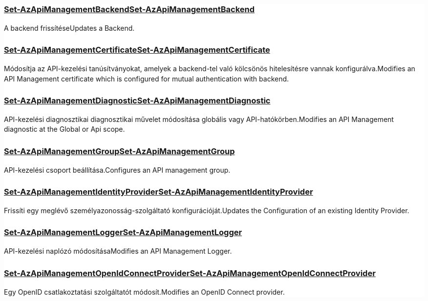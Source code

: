 ### [<span data-ttu-id="a19f1-310">Set-AzApiManagementBackend</span><span class="sxs-lookup"><span data-stu-id="a19f1-310">Set-AzApiManagementBackend</span></span>](Set-AzApiManagementBackend.md)
<span data-ttu-id="a19f1-311">A backend frissítése</span><span class="sxs-lookup"><span data-stu-id="a19f1-311">Updates a Backend.</span></span>

### [<span data-ttu-id="a19f1-312">Set-AzApiManagementCertificate</span><span class="sxs-lookup"><span data-stu-id="a19f1-312">Set-AzApiManagementCertificate</span></span>](Set-AzApiManagementCertificate.md)
<span data-ttu-id="a19f1-313">Módosítja az API-kezelési tanúsítványokat, amelyek a backend-tel való kölcsönös hitelesítésre vannak konfigurálva.</span><span class="sxs-lookup"><span data-stu-id="a19f1-313">Modifies an API Management certificate which is configured for mutual authentication with backend.</span></span>

### [<span data-ttu-id="a19f1-314">Set-AzApiManagementDiagnostic</span><span class="sxs-lookup"><span data-stu-id="a19f1-314">Set-AzApiManagementDiagnostic</span></span>](Set-AzApiManagementDiagnostic.md)
<span data-ttu-id="a19f1-315">API-kezelési diagnosztikai diagnosztikai művelet módosítása globális vagy API-hatókörben.</span><span class="sxs-lookup"><span data-stu-id="a19f1-315">Modifies an API Management diagnostic at the Global or Api scope.</span></span>

### [<span data-ttu-id="a19f1-316">Set-AzApiManagementGroup</span><span class="sxs-lookup"><span data-stu-id="a19f1-316">Set-AzApiManagementGroup</span></span>](Set-AzApiManagementGroup.md)
<span data-ttu-id="a19f1-317">API-kezelési csoport beállítása.</span><span class="sxs-lookup"><span data-stu-id="a19f1-317">Configures an API management group.</span></span>

### [<span data-ttu-id="a19f1-318">Set-AzApiManagementIdentityProvider</span><span class="sxs-lookup"><span data-stu-id="a19f1-318">Set-AzApiManagementIdentityProvider</span></span>](Set-AzApiManagementIdentityProvider.md)
<span data-ttu-id="a19f1-319">Frissíti egy meglévő személyazonosság-szolgáltató konfigurációját.</span><span class="sxs-lookup"><span data-stu-id="a19f1-319">Updates the Configuration of an existing Identity Provider.</span></span>

### [<span data-ttu-id="a19f1-320">Set-AzApiManagementLogger</span><span class="sxs-lookup"><span data-stu-id="a19f1-320">Set-AzApiManagementLogger</span></span>](Set-AzApiManagementLogger.md)
<span data-ttu-id="a19f1-321">API-kezelési naplózó módosítása</span><span class="sxs-lookup"><span data-stu-id="a19f1-321">Modifies an API Management Logger.</span></span>

### [<span data-ttu-id="a19f1-322">Set-AzApiManagementOpenIdConnectProvider</span><span class="sxs-lookup"><span data-stu-id="a19f1-322">Set-AzApiManagementOpenIdConnectProvider</span></span>](Set-AzApiManagementOpenIdConnectProvider.md)
<span data-ttu-id="a19f1-323">Egy OpenID csatlakoztatási szolgáltatót módosít.</span><span class="sxs-lookup"><span data-stu-id="a19f1-323">Modifies an OpenID Connect provider.</span></span>
